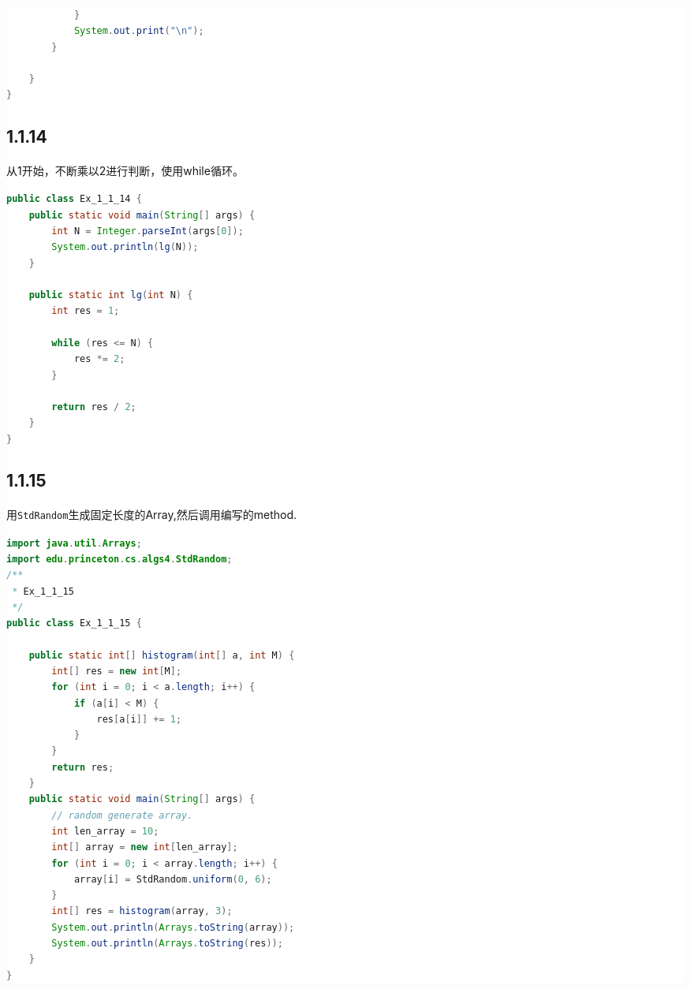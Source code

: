 ```Java
            }
            System.out.print("\n");
        }

    }
}
```

## 1.1.14

从1开始，不断乘以2进行判断，使用while循环。

```Java
public class Ex_1_1_14 {
    public static void main(String[] args) {
        int N = Integer.parseInt(args[0]);
        System.out.println(lg(N));
    }

    public static int lg(int N) {
        int res = 1;

        while (res <= N) {
            res *= 2;
        }

        return res / 2;
    }
}
```

## 1.1.15

用`StdRandom`生成固定长度的Array,然后调用编写的method.

```Java
import java.util.Arrays;
import edu.princeton.cs.algs4.StdRandom;
/**
 * Ex_1_1_15
 */
public class Ex_1_1_15 {

    public static int[] histogram(int[] a, int M) {
        int[] res = new int[M];
        for (int i = 0; i < a.length; i++) {
            if (a[i] < M) {
                res[a[i]] += 1;
            }
        }
        return res;
    }
    public static void main(String[] args) {
        // random generate array.
        int len_array = 10;
        int[] array = new int[len_array];
        for (int i = 0; i < array.length; i++) {
            array[i] = StdRandom.uniform(0, 6);
        }
        int[] res = histogram(array, 3);
        System.out.println(Arrays.toString(array));
        System.out.println(Arrays.toString(res));
    }
}
```